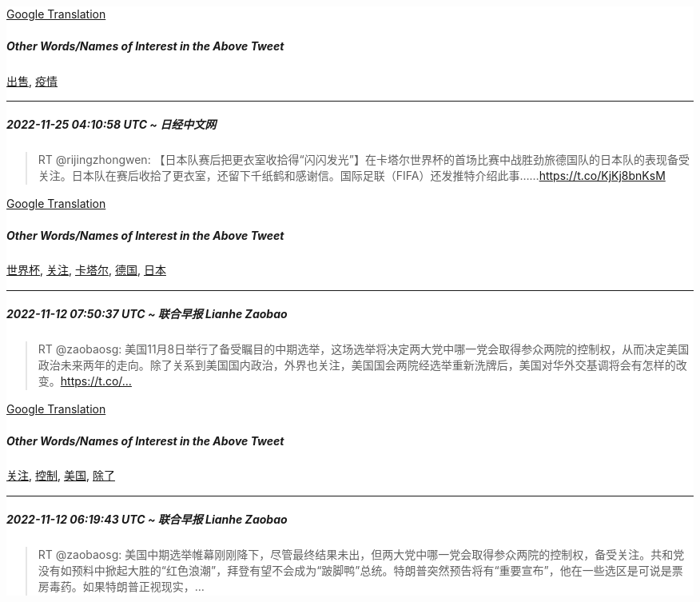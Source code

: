 [Google Translation](https://translate.google.com/?hi=en&tab=TT&sl=zh-CN&tl=en&op=translate&text=RT+%40rijingzhongwen%3A+%E3%80%90%E6%91%98%E3%80%91%E5%9C%A8%E4%B8%80%E5%AE%B6%E6%B5%B7%E9%B2%9C%E9%A4%90%E5%8E%85%EF%BC%8C%E8%87%AA10%E6%9C%88%E8%B5%B7%E5%BC%80%E5%A7%8B%E5%A2%9E%E5%8A%A0%E5%A4%87%E5%8F%97%E5%85%A5%E5%A2%83%E6%B8%B8%E5%AE%A2%E6%AC%A2%E8%BF%8E%E7%9A%84%E5%A4%A7%E8%85%A9%E5%92%8C%E9%A2%88%E8%85%A9%E5%88%BA%E8%BA%AB%E7%9A%84%E4%BE%9B%E5%BA%94%E9%87%8F%EF%BC%8C%E4%BD%86%E5%88%B0%E8%AE%BF%E8%AF%A5%E5%BA%97%E7%9A%84%E8%AE%BF%E6%97%A5%E6%B8%B8%E5%AE%A2%E4%BB%85%E4%B8%BA%E7%96%AB%E6%83%85%E5%89%8D%E7%9A%843%E6%88%90%E5%B7%A6%E5%8F%B3%E3%80%82%E8%AF%A5%E5%BA%97%E7%9A%84%E4%BA%9A%E6%B4%B2%E6%B8%B8%E5%AE%A2%E8%BE%83%E5%A4%9A%E3%80%82%E5%AF%B9%E4%BA%8E%E4%B8%8D%E5%96%9C%E6%AC%A2%E5%90%83%E7%94%9F%E9%B1%BC%E7%9A%84%E6%AC%A7%E7%BE%8E%E4%BA%BA%EF%BC%8C%E4%B9%9F%E5%87%BA%E5%94%AE%E5%8A%A0%E7%83%AD%E5%90%8E%E7%9A%84%E9%B1%BC%E8%82%89%EF%BC%8C%E4%BD%86%E8%80%81%E6%9D%BF%E8%A1%A8%E7%A4%BA%EF%BC%8C%E2%80%9C%E5%A6%82%E6%9E%9C%E6%B6%88%E8%B4%B9%E9%A2%9D%E6%9C%80%E5%A4%9A%E7%9A%84%E4%B8%AD%E5%9B%BD%E6%B8%B8%E5%AE%A2%E5%9B%9E%E4%B8%8D%E6%9D%A5%EF%BC%8C%E8%B7%9D%E2%80%A6)
##### Other Words/Names of Interest in the Above Tweet
[出售](出售.md), [疫情](疫情.md)
___
##### 2022-11-25 04:10:58 UTC ~ 日经中文网
> RT @rijingzhongwen: 【日本队赛后把更衣室收拾得“闪闪发光”】在卡塔尔世界杯的首场比赛中战胜劲旅德国队的日本队的表现备受关注。日本队在赛后收拾了更衣室，还留下千纸鹤和感谢信。国际足联（FIFA）还发推特介绍此事……https://t.co/KjKj8bnKsM

[Google Translation](https://translate.google.com/?hi=en&tab=TT&sl=zh-CN&tl=en&op=translate&text=RT+%40rijingzhongwen%3A+%E3%80%90%E6%97%A5%E6%9C%AC%E9%98%9F%E8%B5%9B%E5%90%8E%E6%8A%8A%E6%9B%B4%E8%A1%A3%E5%AE%A4%E6%94%B6%E6%8B%BE%E5%BE%97%E2%80%9C%E9%97%AA%E9%97%AA%E5%8F%91%E5%85%89%E2%80%9D%E3%80%91%E5%9C%A8%E5%8D%A1%E5%A1%94%E5%B0%94%E4%B8%96%E7%95%8C%E6%9D%AF%E7%9A%84%E9%A6%96%E5%9C%BA%E6%AF%94%E8%B5%9B%E4%B8%AD%E6%88%98%E8%83%9C%E5%8A%B2%E6%97%85%E5%BE%B7%E5%9B%BD%E9%98%9F%E7%9A%84%E6%97%A5%E6%9C%AC%E9%98%9F%E7%9A%84%E8%A1%A8%E7%8E%B0%E5%A4%87%E5%8F%97%E5%85%B3%E6%B3%A8%E3%80%82%E6%97%A5%E6%9C%AC%E9%98%9F%E5%9C%A8%E8%B5%9B%E5%90%8E%E6%94%B6%E6%8B%BE%E4%BA%86%E6%9B%B4%E8%A1%A3%E5%AE%A4%EF%BC%8C%E8%BF%98%E7%95%99%E4%B8%8B%E5%8D%83%E7%BA%B8%E9%B9%A4%E5%92%8C%E6%84%9F%E8%B0%A2%E4%BF%A1%E3%80%82%E5%9B%BD%E9%99%85%E8%B6%B3%E8%81%94%EF%BC%88FIFA%EF%BC%89%E8%BF%98%E5%8F%91%E6%8E%A8%E7%89%B9%E4%BB%8B%E7%BB%8D%E6%AD%A4%E4%BA%8B%E2%80%A6%E2%80%A6https%3A%2F%2Ft.co%2FKjKj8bnKsM)
##### Other Words/Names of Interest in the Above Tweet
[世界杯](世界杯.md), [关注](关注.md), [卡塔尔](卡塔尔.md), [德国](德国.md), [日本](日本.md)
___
##### 2022-11-12 07:50:37 UTC ~ 联合早报 Lianhe Zaobao
> RT @zaobaosg: 美国11月8日举行了备受瞩目的中期选举，这场选举将决定两大党中哪一党会取得参众两院的控制权，从而决定美国政治未来两年的走向。除了关系到美国国内政治，外界也关注，美国国会两院经选举重新洗牌后，美国对华外交基调将会有怎样的改变。https://t.co/…

[Google Translation](https://translate.google.com/?hi=en&tab=TT&sl=zh-CN&tl=en&op=translate&text=RT+%40zaobaosg%3A+%E7%BE%8E%E5%9B%BD11%E6%9C%888%E6%97%A5%E4%B8%BE%E8%A1%8C%E4%BA%86%E5%A4%87%E5%8F%97%E7%9E%A9%E7%9B%AE%E7%9A%84%E4%B8%AD%E6%9C%9F%E9%80%89%E4%B8%BE%EF%BC%8C%E8%BF%99%E5%9C%BA%E9%80%89%E4%B8%BE%E5%B0%86%E5%86%B3%E5%AE%9A%E4%B8%A4%E5%A4%A7%E5%85%9A%E4%B8%AD%E5%93%AA%E4%B8%80%E5%85%9A%E4%BC%9A%E5%8F%96%E5%BE%97%E5%8F%82%E4%BC%97%E4%B8%A4%E9%99%A2%E7%9A%84%E6%8E%A7%E5%88%B6%E6%9D%83%EF%BC%8C%E4%BB%8E%E8%80%8C%E5%86%B3%E5%AE%9A%E7%BE%8E%E5%9B%BD%E6%94%BF%E6%B2%BB%E6%9C%AA%E6%9D%A5%E4%B8%A4%E5%B9%B4%E7%9A%84%E8%B5%B0%E5%90%91%E3%80%82%E9%99%A4%E4%BA%86%E5%85%B3%E7%B3%BB%E5%88%B0%E7%BE%8E%E5%9B%BD%E5%9B%BD%E5%86%85%E6%94%BF%E6%B2%BB%EF%BC%8C%E5%A4%96%E7%95%8C%E4%B9%9F%E5%85%B3%E6%B3%A8%EF%BC%8C%E7%BE%8E%E5%9B%BD%E5%9B%BD%E4%BC%9A%E4%B8%A4%E9%99%A2%E7%BB%8F%E9%80%89%E4%B8%BE%E9%87%8D%E6%96%B0%E6%B4%97%E7%89%8C%E5%90%8E%EF%BC%8C%E7%BE%8E%E5%9B%BD%E5%AF%B9%E5%8D%8E%E5%A4%96%E4%BA%A4%E5%9F%BA%E8%B0%83%E5%B0%86%E4%BC%9A%E6%9C%89%E6%80%8E%E6%A0%B7%E7%9A%84%E6%94%B9%E5%8F%98%E3%80%82https%3A%2F%2Ft.co%2F%E2%80%A6)
##### Other Words/Names of Interest in the Above Tweet
[关注](关注.md), [控制](控制.md), [美国](美国.md), [除了](除了.md)
___
##### 2022-11-12 06:19:43 UTC ~ 联合早报 Lianhe Zaobao
> RT @zaobaosg: 美国中期选举帷幕刚刚降下，尽管最终结果未出，但两大党中哪一党会取得参众两院的控制权，备受关注。共和党没有如预料中掀起大胜的“红色浪潮”，拜登有望不会成为“跛脚鸭”总统。特朗普突然预告将有“重要宣布”，他在一些选区是可说是票房毒药。如果特朗普正视现实，…
